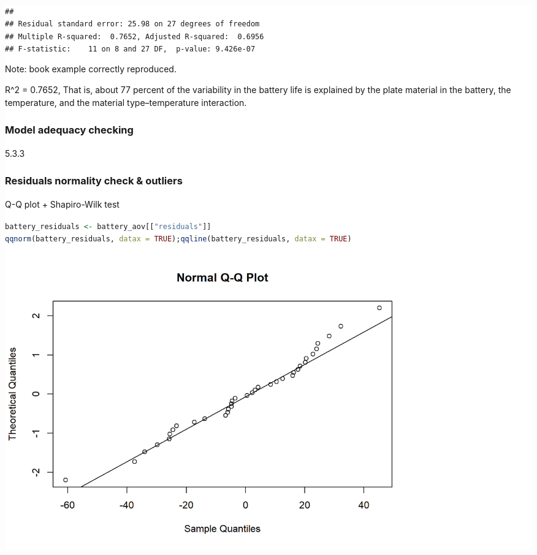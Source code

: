 ```
## 
## Residual standard error: 25.98 on 27 degrees of freedom
## Multiple R-squared:  0.7652,	Adjusted R-squared:  0.6956 
## F-statistic:    11 on 8 and 27 DF,  p-value: 9.426e-07
```
Note: book example correctly reproduced.

R^2 = 0.7652, That is, about 77 percent of the variability in the battery life is explained by the plate material in the battery, the temperature, and the material type–temperature interaction.

### Model adequacy checking

5.3.3 

### Residuals normality check & outliers

Q-Q plot + Shapiro-Wilk test


```r
battery_residuals <- battery_aov[["residuals"]]
qqnorm(battery_residuals, datax = TRUE);qqline(battery_residuals, datax = TRUE)
```

<img src="doe_files/figure-html/batery_residuals-fig-1.png" width="672" />
